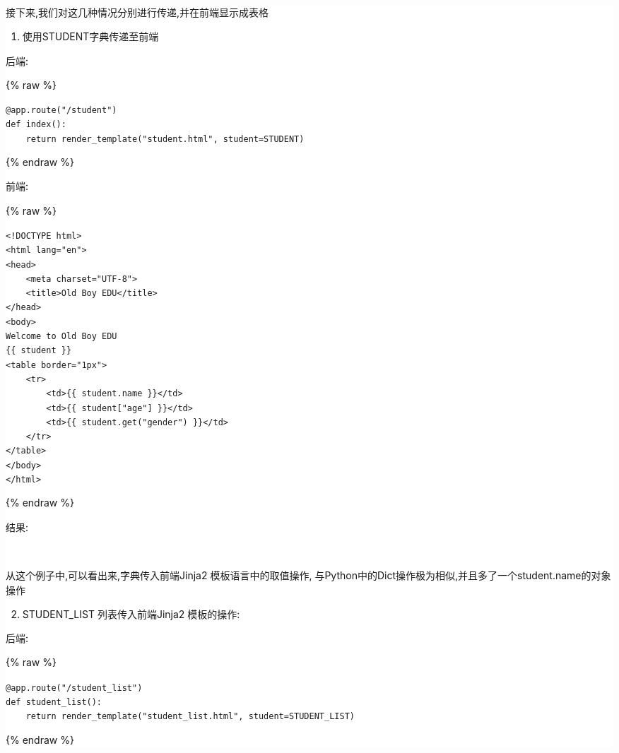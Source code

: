 接下来,我们对这几种情况分别进行传递,并在前端显示成表格

1. 使用STUDENT字典传递至前端

后端:

{% raw %}
```
@app.route("/student")
def index():
    return render_template("student.html", student=STUDENT)
```
{% endraw %}

前端:

{% raw %}
```
<!DOCTYPE html>
<html lang="en">
<head>
    <meta charset="UTF-8">
    <title>Old Boy EDU</title>
</head>
<body>
Welcome to Old Boy EDU
{{ student }}
<table border="1px">
    <tr>
        <td>{{ student.name }}</td>
        <td>{{ student["age"] }}</td>
        <td>{{ student.get("gender") }}</td>
    </tr>
</table>
</body>
</html>
```
{% endraw %}

结果:

<img src="https://images2018.cnblogs.com/blog/1122946/201807/1122946-20180703171612011-1803396649.png" alt="" />

从这个例子中,可以看出来,字典传入前端Jinja2 模板语言中的取值操作, 与Python中的Dict操作极为相似,并且多了一个student.name的对象操作

2. STUDENT_LIST 列表传入前端Jinja2 模板的操作:

后端:

{% raw %}
```
@app.route("/student_list")
def student_list():
    return render_template("student_list.html", student=STUDENT_LIST)
```
{% endraw %}
